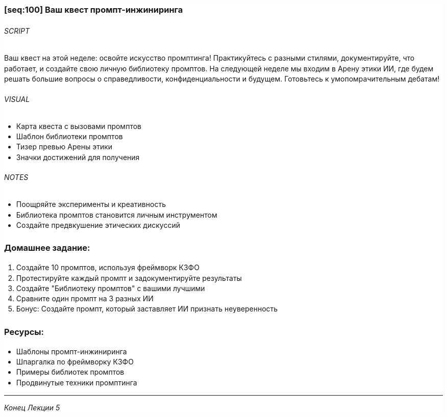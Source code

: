 ### [seq:100] Ваш квест промпт-инжиниринга

###### SCRIPT
Ваш квест на этой неделе: освойте искусство промптинга! Практикуйтесь с разными стилями, документируйте, что работает, и создайте свою личную библиотеку промптов. На следующей неделе мы входим в Арену этики ИИ, где будем решать большие вопросы о справедливости, конфиденциальности и будущем. Готовьтесь к умопомрачительным дебатам!

###### VISUAL
- Карта квеста с вызовами промптов
- Шаблон библиотеки промптов
- Тизер превью Арены этики
- Значки достижений для получения

###### NOTES
- Поощряйте эксперименты и креативность
- Библиотека промптов становится личным инструментом
- Создайте предвкушение этических дискуссий

### Домашнее задание:
1. Создайте 10 промптов, используя фреймворк КЗФО
2. Протестируйте каждый промпт и задокументируйте результаты
3. Создайте "Библиотеку промптов" с вашими лучшими
4. Сравните один промпт на 3 разных ИИ
5. Бонус: Создайте промпт, который заставляет ИИ признать неуверенность

### Ресурсы:
- Шаблоны промпт-инжиниринга
- Шпаргалка по фреймворку КЗФО
- Примеры библиотек промптов
- Продвинутые техники промптинга

---

*Конец Лекции 5*